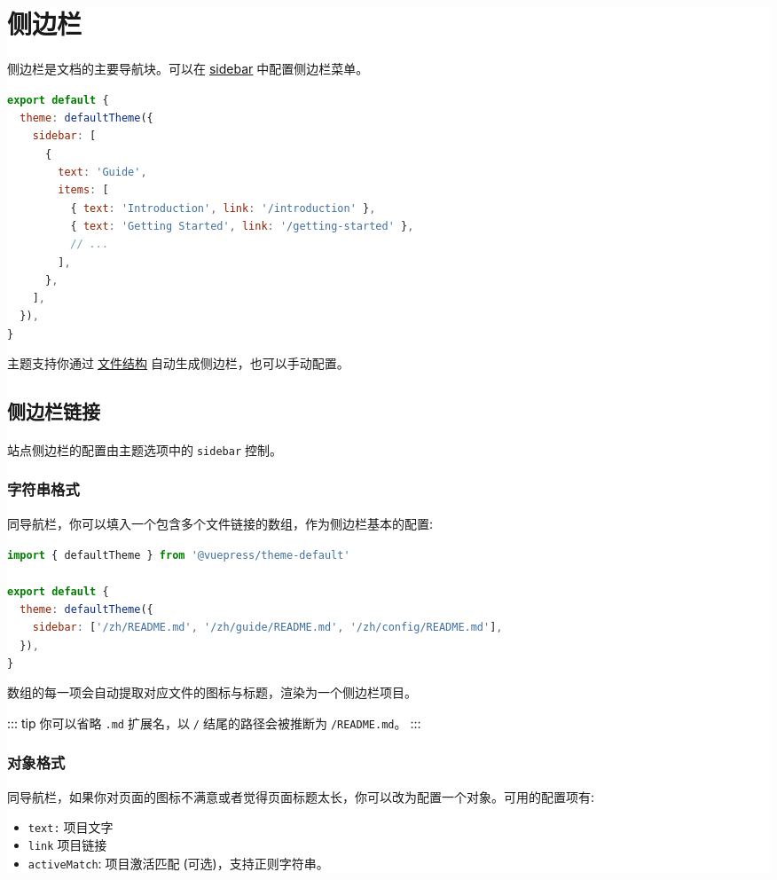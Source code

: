 # 侧边栏

侧边栏是文档的主要导航块。可以在 [sidebar](./config.md#sidebar) 中配置侧边栏菜单。

```js
export default {
  theme: defaultTheme({
    sidebar: [
      {
        text: 'Guide',
        items: [
          { text: 'Introduction', link: '/introduction' },
          { text: 'Getting Started', link: '/getting-started' },
          // ...
        ],
      },
    ],
  }),
}
```

主题支持你通过 [文件结构](#通过文件结构自动生成侧边栏) 自动生成侧边栏，也可以手动配置。

## 侧边栏链接

站点侧边栏的配置由主题选项中的 `sidebar` 控制。

### 字符串格式

同导航栏，你可以填入一个包含多个文件链接的数组，作为侧边栏基本的配置:

```js {5-9} title=".vuepress/config.js"
import { defaultTheme } from '@vuepress/theme-default'

export default {
  theme: defaultTheme({
    sidebar: ['/zh/README.md', '/zh/guide/README.md', '/zh/config/README.md'],
  }),
}
```

数组的每一项会自动提取对应文件的图标与标题，渲染为一个侧边栏项目。

::: tip
你可以省略 `.md` 扩展名，以 `/` 结尾的路径会被推断为 `/README.md`。
:::

### 对象格式

同导航栏，如果你对页面的图标不满意或者觉得页面标题太长，你可以改为配置一个对象。可用的配置项有:

- `text:` 项目文字
- `link` 项目链接
- `activeMatch`: 项目激活匹配 (可选)，支持正则字符串。
